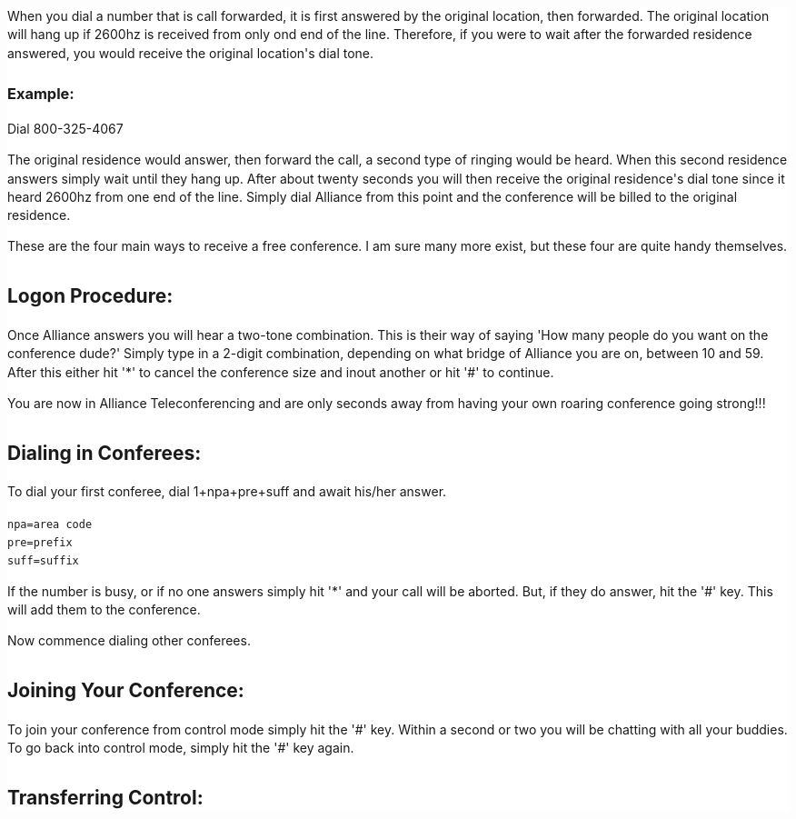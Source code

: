 When you dial a number that is call forwarded, it is first answered by
the original location, then forwarded.  The original location will
hang up if 2600hz is received from only ond end of the line.
Therefore, if you were to wait after the forwarded residence answered,
you would receive the original location's dial tone.
    
### Example:

Dial 800-325-4067

The original residence would answer, then forward the call, a second 
type of ringing would be heard.  When this second residence answers
simply wait until they hang up.  After about twenty seconds you will
then receive the original residence's dial tone since it heard 2600hz
from one end of the line.  Simply dial Alliance from this point and the
conference will be billed to the original residence.

These are the four main ways to receive a free conference.  I am sure
many more exist, but these four are quite handy themselves.

Logon Procedure:
---------------

Once Alliance answers you will hear a two-tone combination.  This is their
way of saying 'How many people do you want on the conference dude?'
Simply type in a 2-digit combination, depending on what bridge of Alliance
you are on, between 10 and 59.  After this either hit '*' to cancel the
conference size and inout another or hit '#' to continue.

You are now in Alliance Teleconferencing and are only seconds away from
having your own roaring conference going strong!!!

Dialing in Conferees:
--------------------

To dial your first conferee, dial 1+npa+pre+suff and await his/her answer.

    npa=area code
    pre=prefix
    suff=suffix

If the number is busy, or if no one answers simply hit '*' and your call
will be aborted.  But, if they do answer, hit the '#' key.
This will add them to the conference.

Now commence dialing other conferees.

Joining Your Conference:
-----------------------

To join your conference from control mode simply hit the '#' key. 
Within a second or two you will be chatting with all your buddies.
To go back into control mode, simply hit the '#' key again.

Transferring Control:
--------------------
